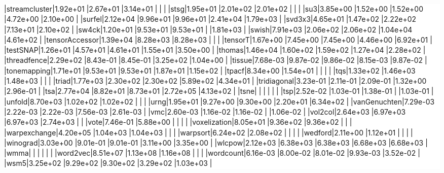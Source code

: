 |streamcluster|1.92e+01 |2.67e+01 |3.14e+01 | | |
|stsg|1.95e+01 |2.01e+02 |2.01e+02 | | |
|su3|3.85e+00 |1.52e+00 |1.52e+00 |4.72e+00 |2.10e+00 |
|surfel|2.12e+04 |9.96e+01 |9.96e+01 |2.41e+04 |1.79e+03 |
|svd3x3|4.65e+01 |1.47e+02 |2.22e+02 |7.13e+01 |2.10e+02 |
|sw4ck|1.20e+01 |9.53e+01 |9.53e+01 | |1.81e+03 |
|swish|7.91e+03 |2.06e+02 |2.06e+02 |1.04e+04 |4.61e+02 |
|tensorAccessor|1.39e+04 |8.28e+03 |8.28e+03 | | |
|tensorT|1.67e+00 |7.45e+00 |7.45e+00 |4.46e+00 |6.92e+01 |
|testSNAP|1.26e+01 |4.57e+01 |4.61e+01 |1.55e+01 |3.50e+00 |
|thomas|1.46e+04 |1.60e+02 |1.59e+02 |1.27e+04 |2.28e+02 |
|threadfence|2.29e+02 |8.43e-01 |8.45e-01 |3.25e+02 |1.04e+00 |
|tissue|7.68e-03 |9.87e-02 |9.86e-02 |8.15e-03 |9.87e-02 |
|tonemapping|1.71e+01 |9.53e+01 |9.53e+01 |1.87e+01 |1.15e+02 |
|tpacf|8.34e+00 |1.54e+01 | | | |
|tqs|1.33e+02 |1.46e+03 |1.48e+03 | | |
|triad|1.77e+03 |2.30e+02 |2.30e+02 |5.89e+02 |4.34e+01 |
|tridiagonal|3.23e-01 |2.11e-01 |2.09e-01 |1.32e+00 |2.96e-01 |
|tsa|2.77e+04 |8.82e+01 |8.73e+01 |2.72e+05 |4.13e+02 |
|tsne| | | | | |
|tsp|2.52e-02 |1.03e-01 |1.38e-01 | |1.03e-01 |
|unfold|8.70e+03 |1.02e+02 |1.02e+02 | | |
|urng|1.95e+01 |9.27e+00 |9.30e+00 |2.20e+01 |6.34e+02 |
|vanGenuchten|7.29e-03 |2.22e-03 |2.22e-03 |7.56e-03 |2.61e-03 |
|vmc|2.60e-03 |1.16e-02 |1.16e-02 | |1.06e-02 |
|vol2col|2.64e+03 |6.97e+03 |6.97e+03 |2.74e+03 | |
|vote|7.46e-01 |5.88e+00 | | | |
|voxelization|8.05e+01 |9.36e+02 |9.36e+02 | | |
|warpexchange|4.20e+05 |1.04e+03 |1.04e+03 | | |
|warpsort|6.24e+02 |2.08e+02 | | | |
|wedford|2.11e+00 |1.12e+01 | | | |
|winograd|3.03e+00 |9.01e-01 |9.01e-01 |3.11e+00 |3.35e+00 |
|wlcpow|2.12e+03 |6.38e+03 |6.38e+03 |6.68e+03 |6.68e+03 |
|wmma| | | | | |
|word2vec|8.51e+07 |1.13e+08 |1.16e+08 | | |
|wordcount|6.16e-03 |8.00e-02 |8.01e-02 |9.93e-03 |3.52e-02 |
|wsm5|3.25e+02 |9.29e+02 |9.30e+02 |3.29e+02 |1.03e+03 |